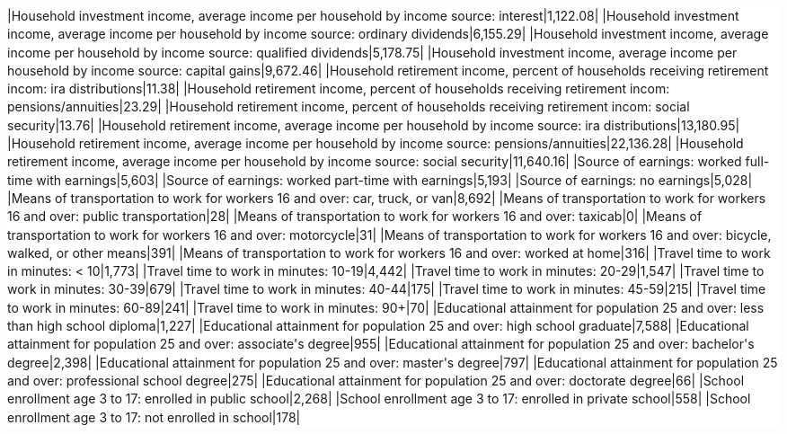 |Household investment income, average income per household by income source: interest|1,122.08|
|Household investment income, average income per household by income source: ordinary dividends|6,155.29|
|Household investment income, average income per household by income source: qualified dividends|5,178.75|
|Household investment income, average income per household by income source: capital gains|9,672.46|
|Household retirement income, percent of households receiving retirement incom: ira distributions|11.38|
|Household retirement income, percent of households receiving retirement incom: pensions/annuities|23.29|
|Household retirement income, percent of households receiving retirement incom: social security|13.76|
|Household retirement income, average income per household by income source: ira distributions|13,180.95|
|Household retirement income, average income per household by income source: pensions/annuities|22,136.28|
|Household retirement income, average income per household by income source: social security|11,640.16|
|Source of earnings: worked full-time with earnings|5,603|
|Source of earnings: worked part-time with earnings|5,193|
|Source of earnings: no earnings|5,028|
|Means of transportation to work for workers 16 and over: car, truck, or van|8,692|
|Means of transportation to work for workers 16 and over: public transportation|28|
|Means of transportation to work for workers 16 and over: taxicab|0|
|Means of transportation to work for workers 16 and over: motorcycle|31|
|Means of transportation to work for workers 16 and over: bicycle, walked, or other means|391|
|Means of transportation to work for workers 16 and over: worked at home|316|
|Travel time to work in minutes: < 10|1,773|
|Travel time to work in minutes: 10-19|4,442|
|Travel time to work in minutes: 20-29|1,547|
|Travel time to work in minutes: 30-39|679|
|Travel time to work in minutes: 40-44|175|
|Travel time to work in minutes: 45-59|215|
|Travel time to work in minutes: 60-89|241|
|Travel time to work in minutes: 90+|70|
|Educational attainment for population 25 and over: less than high school diploma|1,227|
|Educational attainment for population 25 and over: high school graduate|7,588|
|Educational attainment for population 25 and over: associate's degree|955|
|Educational attainment for population 25 and over: bachelor's degree|2,398|
|Educational attainment for population 25 and over: master's degree|797|
|Educational attainment for population 25 and over: professional school degree|275|
|Educational attainment for population 25 and over: doctorate degree|66|
|School enrollment age 3 to 17: enrolled in public school|2,268|
|School enrollment age 3 to 17: enrolled in private school|558|
|School enrollment age 3 to 17: not enrolled in school|178|
